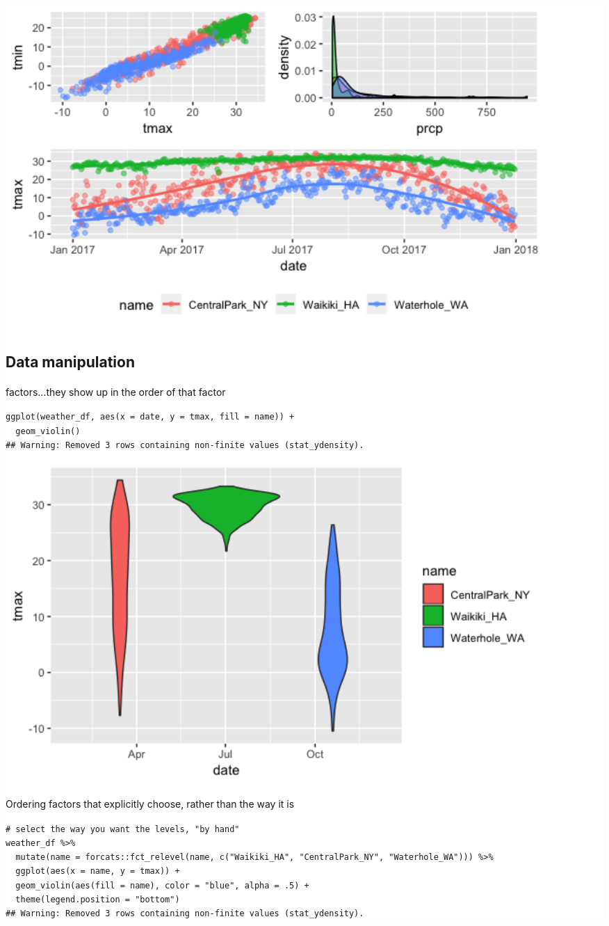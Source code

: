 <img src="visualization_2_files/figure-markdown_strict/unnamed-chunk-9-1.png" width="90%" />

Data manipulation
-----------------

factors…they show up in the order of that factor

    ggplot(weather_df, aes(x = date, y = tmax, fill = name)) + 
      geom_violin()
    ## Warning: Removed 3 rows containing non-finite values (stat_ydensity).

<img src="visualization_2_files/figure-markdown_strict/unnamed-chunk-10-1.png" width="90%" />

Ordering factors that explicitly choose, rather than the way it is

    # select the way you want the levels, "by hand"
    weather_df %>%
      mutate(name = forcats::fct_relevel(name, c("Waikiki_HA", "CentralPark_NY", "Waterhole_WA"))) %>% 
      ggplot(aes(x = name, y = tmax)) + 
      geom_violin(aes(fill = name), color = "blue", alpha = .5) + 
      theme(legend.position = "bottom")
    ## Warning: Removed 3 rows containing non-finite values (stat_ydensity).
